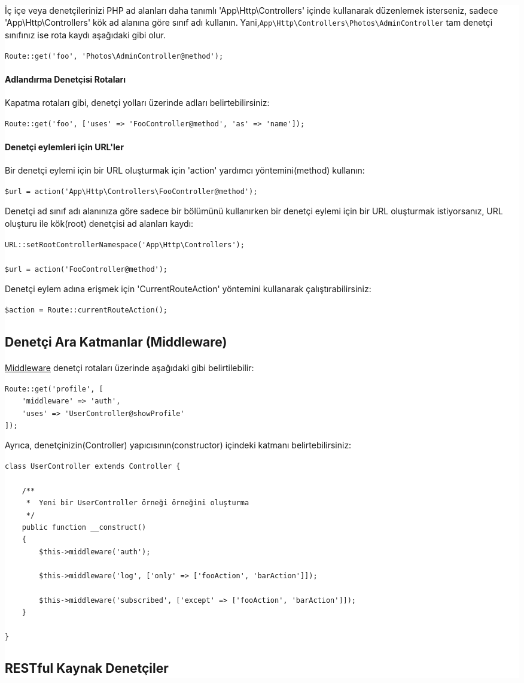İç içe veya denetçilerinizi PHP ad alanları daha tanımlı 'App\Http\Controllers' içinde kullanarak düzenlemek isterseniz, sadece 'App\Http\Controllers' kök ad alanına göre sınıf adı kullanın. Yani,`App\Http\Controllers\Photos\AdminController` tam denetçi sınıfınız ise rota kaydı aşağıdaki gibi olur.

	Route::get('foo', 'Photos\AdminController@method');

#### Adlandırma Denetçisi Rotaları

 Kapatma rotaları gibi, denetçi yolları üzerinde adları belirtebilirsiniz:

	Route::get('foo', ['uses' => 'FooController@method', 'as' => 'name']);

#### Denetçi eylemleri için URL'ler

Bir denetçi eylemi için bir URL oluşturmak için 'action' yardımcı yöntemini(method) kullanın:

	$url = action('App\Http\Controllers\FooController@method');

Denetçi ad sınıf adı alanınıza göre sadece bir bölümünü kullanırken bir denetçi eylemi için bir URL oluşturmak istiyorsanız, URL oluşturu ile kök(root) denetçisi ad alanları kaydı:

	URL::setRootControllerNamespace('App\Http\Controllers');

	$url = action('FooController@method');

Denetçi eylem adına erişmek için 'CurrentRouteAction' yöntemini kullanarak çalıştırabilirsiniz:

	$action = Route::currentRouteAction();

<a name="controller-middleware"></a>
## Denetçi Ara Katmanlar (Middleware)

[Middleware](/docs/master/middleware) denetçi rotaları üzerinde aşağıdaki gibi belirtilebilir:

	Route::get('profile', [
		'middleware' => 'auth',
		'uses' => 'UserController@showProfile'
	]);

Ayrıca, denetçinizin(Controller) yapıcısının(constructor) içindeki katmanı belirtebilirsiniz:

	class UserController extends Controller {

		/**
		 *  Yeni bir UserController örneği örneğini oluşturma
		 */
		public function __construct()
		{
			$this->middleware('auth');

			$this->middleware('log', ['only' => ['fooAction', 'barAction']]);

			$this->middleware('subscribed', ['except' => ['fooAction', 'barAction']]);
		}

	}

<a name="restful-resource-controllers"></a>
## RESTful Kaynak Denetçiler
